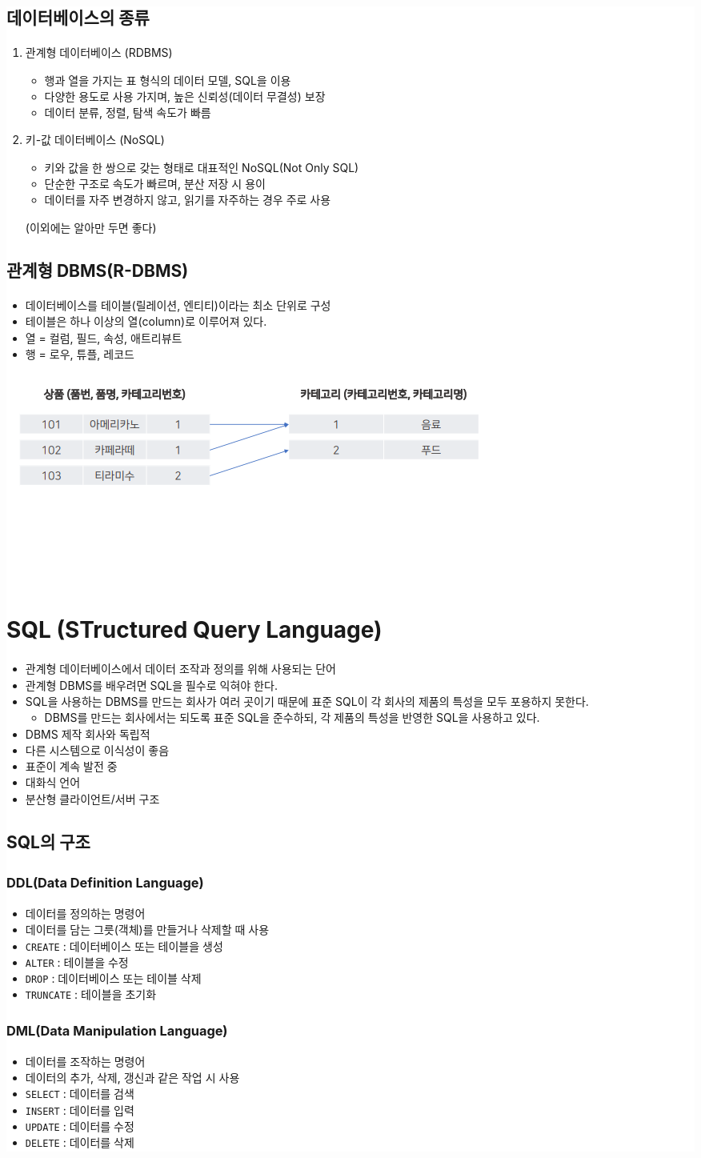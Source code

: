 ## 데이터베이스의 종류
1. 관계형 데이터베이스 (RDBMS)
   - 행과 열을 가지는 표 형식의 데이터 모델, SQL을 이용
   - 다양한 용도로 사용 가지며, 높은 신뢰성(데이터 무결성) 보장
   - 데이터 분류, 정렬, 탐색 속도가 빠름
2. 키-값 데이터베이스 (NoSQL)
   - 키와 값을 한 쌍으로 갖는 형태로 대표적인 NoSQL(Not Only SQL)
   - 단순한 구조로 속도가 빠르며, 분산 저장 시 용이
   - 데이터를 자주 변경하지 않고, 읽기를 자주하는 경우 주로 사용

    (이외에는 알아만 두면 좋다)
## 관계형 DBMS(R-DBMS)
- 데이터베이스를 테이블(릴레이션, 엔티티)이라는 최소 단위로 구성
- 테이블은 하나 이상의 열(column)로 이루어져 있다.
- 열 = 컬럼, 필드, 속성, 애트리뷰트
- 행 = 로우, 튜플, 레코드

![alt text](./capture/image.png)

<br/>
<br/>
<br/>
<br/>


# SQL (STructured Query Language)
- 관계형 데이터베이스에서 데이터 조작과 정의를 위해 사용되는 단어
- 관계형 DBMS를 배우려면 SQL을 필수로 익혀야 한다.
- SQL을 사용하는 DBMS를 만드는 회사가 여러 곳이기 때문에 표준 SQL이 각 회사의 제품의 특성을 모두 포용하지 못한다.
  - DBMS를 만드는 회사에서는 되도록 표준 SQL을 준수하되, 각 제품의 특성을 반영한 SQL을 사용하고 있다.
- DBMS 제작 회사와 독립적
- 다른 시스템으로 이식성이 좋음
- 표준이 계속 발전 중
- 대화식 언어
- 분산형 클라이언트/서버 구조
## SQL의 구조
### DDL(Data Definition Language)
- 데이터를 정의하는 명령어
- 데이터를 담는 그릇(객체)를 만들거나 삭제할 때 사용
- `CREATE` : 데이터베이스 또는 테이블을 생성
- `ALTER` : 테이블을 수정
- `DROP` : 데이터베이스 또는 테이블 삭제
- `TRUNCATE` : 테이블을 초기화
### DML(Data Manipulation Language)
- 데이터를 조작하는 명령어
- 데이터의 추가, 삭제, 갱신과 같은 작업 시 사용
- `SELECT` : 데이터를 검색
- `INSERT` : 데이터를 입력
- `UPDATE` : 데이터를 수정
- `DELETE` : 데이터를 삭제